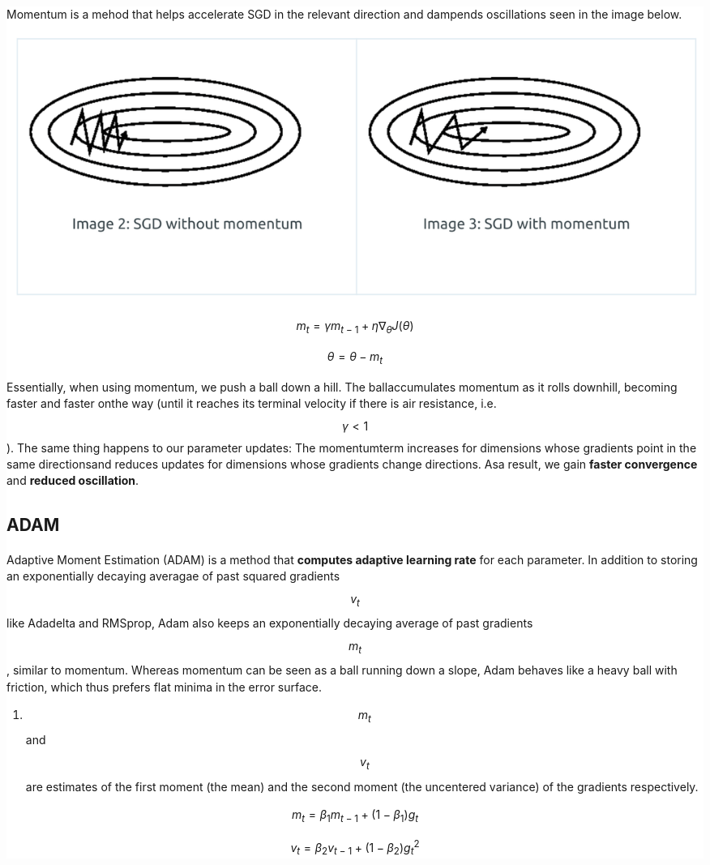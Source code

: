 Momentum is a mehod that helps accelerate SGD in the relevant direction and dampends oscillations seen in the image below.

![](../.gitbook/assets/sgd_momentum.png)

$$
m_t = \gamma m_{t-1}+\eta\nabla_{\theta}J(\theta)
$$

$$
\theta=\theta - m_t
$$

Essentially, when using momentum, we push a ball down a hill. The ballaccumulates momentum as it rolls downhill, becoming faster and faster onthe way \(until it reaches its terminal velocity if there is air resistance, i.e. $$\gamma<1$$\). The same thing happens to our parameter updates: The momentumterm increases for dimensions whose gradients point in the same directionsand reduces updates for dimensions whose gradients change directions. Asa result, we gain **faster convergence** and **reduced oscillation**.

## ADAM

Adaptive Moment Estimation \(ADAM\) is a method that **computes adaptive learning rate** for each parameter. In addition to storing an exponentially decaying averagae of past squared gradients $$v_t$$ like Adadelta and RMSprop, Adam also keeps an exponentially decaying average of past gradients $$m_t$$, similar to momentum. Whereas momentum can be seen as a ball running down a slope, Adam behaves like a heavy ball with friction, which thus prefers flat minima in the error surface.

1. $$m_t$$ and $$v_t$$ are estimates of the first moment \(the mean\) and the second moment \(the uncentered variance\) of the gradients respectively.

$$
m_t = \beta_1 m_{t-1} + (1-\beta_1) g_t
$$

$$
v_t = \beta_2 v_{t-1} + (1-\beta_2) g_t^2
$$
